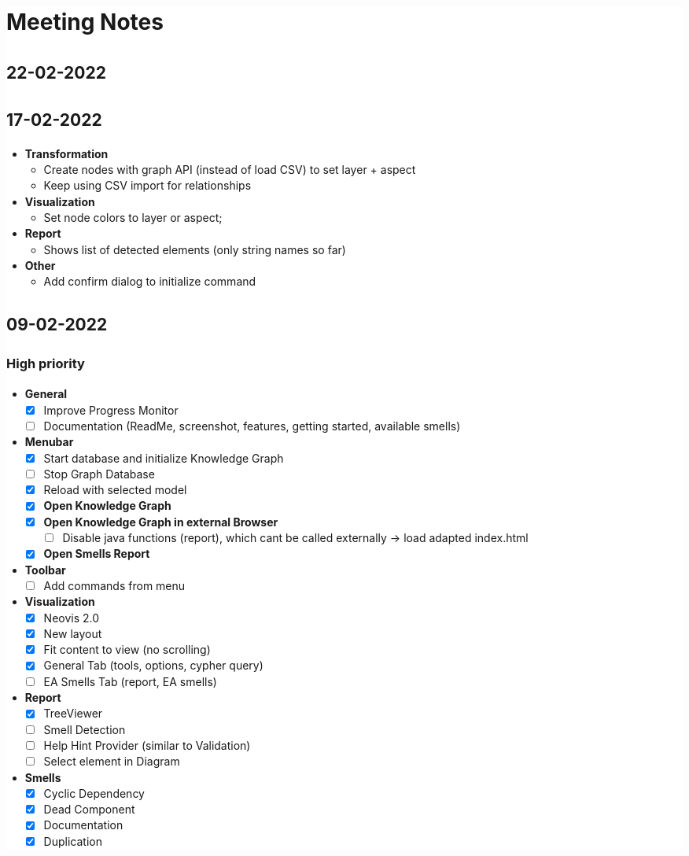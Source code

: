 # Meeting Notes

## 22-02-2022



## 17-02-2022

- **Transformation**
  - Create nodes with graph API (instead of load CSV) to set layer + aspect
  - Keep using CSV import for relationships
- **Visualization**
  - Set node colors to layer or aspect;
- **Report**
  - Shows list of detected elements (only string names so far)
- **Other**
  - Add confirm dialog to initialize command



## 09-02-2022

### High priority

- **General**
  - [X] Improve Progress Monitor
  - [ ] Documentation (ReadMe, screenshot, features, getting started, available smells)
- **Menubar**
  - [X] Start database and initialize Knowledge Graph
  - [ ] Stop Graph Database
  - [X] Reload with selected model
  - [X] **Open Knowledge Graph**
  - [X] **Open Knowledge Graph in external Browser**
    - [ ] Disable java functions (report), which cant be called externally -> load adapted index.html 
  - [X] **Open Smells Report**
- **Toolbar**
  - [ ] Add commands from menu
- **Visualization**
  - [X] Neovis 2.0
  - [X] New layout
  - [X] Fit content to view (no scrolling)
  - [X] General Tab (tools, options, cypher query)
  - [ ] EA Smells Tab (report, EA smells)
- **Report**
  - [X] TreeViewer
  - [ ] Smell Detection
  - [ ] Help Hint Provider (similar to Validation)
  - [ ] Select element in Diagram
- **Smells**
  - [X] Cyclic Dependency
  - [X] Dead Component
  - [X] Documentation
  - [X] Duplication
